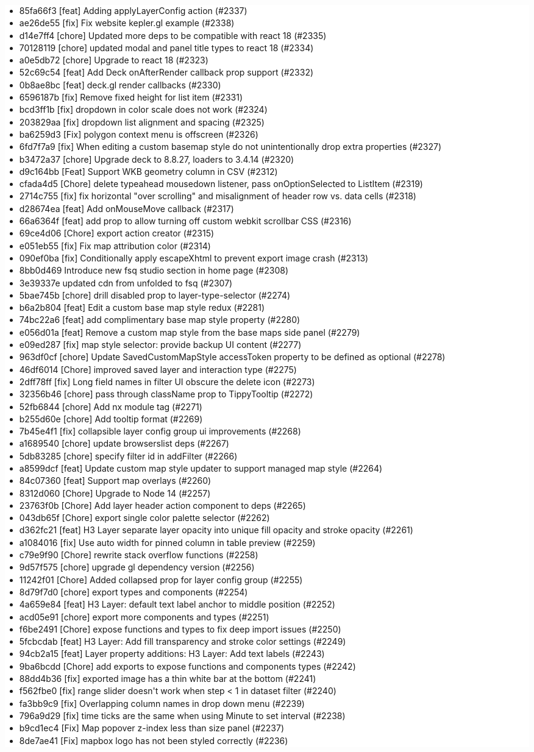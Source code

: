 - 85fa66f3 [feat] Adding applyLayerConfig action (#2337)
- ae26de55 [fix] Fix website kepler.gl example (#2338)
- d14e7ff4 [chore] Updated more deps to be compatible with react 18 (#2335)
- 70128119 [chore] updated modal and panel title types to react 18 (#2334)
- a0e5db72 [chore] Upgrade to react 18 (#2323)
- 52c69c54 [feat] Add Deck onAfterRender callback prop support (#2332)
- 0b8ae8bc [feat] deck.gl render callbacks (#2330)
- 6596187b [fix] Remove fixed height for list item (#2331)
- bcd3ff1b [fix] dropdown in color scale does not work (#2324)
- 203829aa [fix] dropdown list alignment and spacing (#2325)
- ba6259d3 [Fix] polygon context menu is offscreen (#2326)
- 6fd7f7a9 [fix] When editing a custom basemap style do not unintentionally drop extra properties (#2327)
- b3472a37 [chore] Upgrade deck to 8.8.27, loaders to 3.4.14 (#2320)
- d9c164bb [Feat] Support WKB geometry column in CSV (#2312)
- cfada4d5 [Chore] delete typeahead mousedown listener, pass onOptionSelected to ListItem (#2319)
- 2714c755 [fix] fix horizontal "over scrolling" and misalignment of header row vs. data cells (#2318)
- d28674ea [feat] Add onMouseMove callback (#2317)
- 66a6364f [feat] add prop to allow turning off custom webkit scrollbar CSS (#2316)
- 69ce4d06 [Chore] export action creator (#2315)
- e051eb55 [fix] Fix map attribution color (#2314)
- 090ef0ba [fix] Conditionally apply escapeXhtml to prevent export image crash (#2313)
- 8bb0d469 Introduce new fsq studio section in home page (#2308)
- 3e39337e updated cdn from unfolded to fsq (#2307)
- 5bae745b [chore] drill disabled prop to layer-type-selector (#2274)
- b6a2b804 [feat] Edit a custom base map style redux (#2281)
- 74bc22a6 [feat] add complimentary base map style property (#2280)
- e056d01a [feat] Remove a custom map style from the base maps side panel (#2279)
- e09ed287 [fix] map style selector: provide backup UI content (#2277)
- 963df0cf [chore] Update SavedCustomMapStyle accessToken property to be defined as optional (#2278)
- 46df6014 [Chore] improved saved layer and interaction type (#2275)
- 2dff78ff [fix] Long field names in filter UI obscure the delete icon (#2273)
- 32356b46 [chore] pass through className prop to TippyTooltip (#2272)
- 52fb6844 [chore] Add nx module tag (#2271)
- b255d60e [chore] Add tooltip format (#2269)
- 7b45e4f1 [fix] collapsible layer config group ui improvements (#2268)
- a1689540 [chore] update browserslist deps (#2267)
- 5db83285 [chore] specify filter id in addFilter (#2266)
- a8599dcf [feat] Update custom map style updater to support managed map style (#2264)
- 84c07360 [feat] Support map overlays (#2260)
- 8312d060 [Chore] Upgrade to Node 14 (#2257)
- 23763f0b [Chore] Add layer header action component to deps (#2265)
- 043db65f [Chore] export single color palette selector (#2262)
- d362fc21 [feat] H3 Layer separate layer opacity into unique fill opacity and stroke opacity (#2261)
- a1084016 [fix] Use auto width for pinned column in table preview (#2259)
- c79e9f90 [Chore] rewrite stack overflow functions (#2258)
- 9d57f575 [chore] upgrade gl dependency version (#2256)
- 11242f01 [Chore] Added collapsed prop for layer config group (#2255)
- 8d79f7d0 [chore] export types and components (#2254)
- 4a659e84 [feat] H3 Layer: default text label anchor to middle position (#2252)
- acd05e91 [chore] export more components and types (#2251)
- f6be2491 [Chore] expose functions and types to fix deep import issues (#2250)
- 5fcbcdab [feat] H3 Layer: Add fill transparency and stroke color settings (#2249)
- 94cb2a15 [feat] Layer property additions: H3 Layer: Add text labels (#2243)
- 9ba6bcdd [Chore] add exports to expose functions and components types (#2242)
- 88dd4b36 [fix] exported image has a thin white bar at the bottom (#2241)
- f562fbe0 [fix] range slider doesn't work when step < 1 in dataset filter (#2240)
- fa3bb9c9 [fix] Overlapping column names in drop down menu (#2239)
- 796a9d29 [fix] time ticks are the same when using Minute to set interval (#2238)
- b9cd1ec4 [Fix] Map popover z-index less than size panel (#2237)
- 8de7ae41 [Fix] mapbox logo has not been styled correctly (#2236)